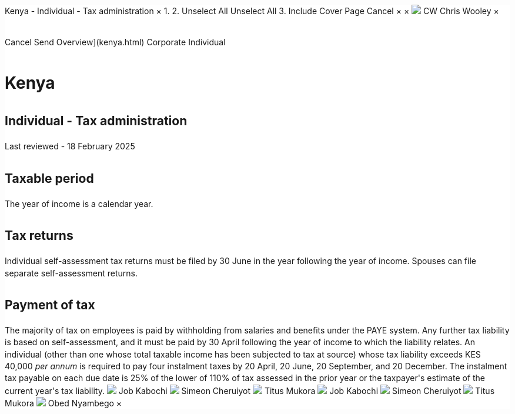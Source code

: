 Kenya - Individual - Tax administration
×
1.
2.
Unselect All
Unselect All
3.
Include Cover Page
Cancel
×
×
![](-/media/world-wide-tax-summaries/attachments/global---chris-wooley.ashx%3Frev=ac5e5f3223b34096b1afc2a6009c7320&revision=ac5e5f32-23b3-4096-b1af-c2a6009c7320&hash=859B7ADC84DC2CBEC9760E9E6EE7DE6D0A8BFCDF)
CW
Chris Wooley
×
######
Cancel
Send
Overview](kenya.html)
Corporate
Individual
# Kenya
## Individual - Tax administration
Last reviewed - 18 February 2025
## Taxable period
The year of income is a calendar year.
## Tax returns
Individual self-assessment tax returns must be filed by 30 June in the year following the year of income. Spouses can file separate self-assessment returns.
## Payment of tax
The majority of tax on employees is paid by withholding from salaries and benefits under the PAYE system. Any further tax liability is based on self-assessment, and it must be paid by 30 April following the year of income to which the liability relates.
An individual (other than one whose total taxable income has been subjected to tax at source) whose tax liability exceeds KES 40,000 *per annum* is required to pay four instalment taxes by 20 April, 20 June, 20 September, and 20 December. The instalment tax payable on each due date is 25% of the lower of 110% of tax assessed in the prior year or the taxpayer's estimate of the current year's tax liability.
![](-/media/world-wide-tax-summaries/attachments/kenya---job-kabochi.ashx%3Frev=cf6e6e8f66ce4bc2885b3b0e8fd8c09d&revision=cf6e6e8f-66ce-4bc2-885b-3b0e8fd8c09d&hash=A09F322CC15F8415D347701E4406F6DCEDF96DD2)
Job Kabochi
![](-/media/world-wide-tax-summaries/attachments/kenya---simeon_cheruiyot.ashx%3Frev=dd672364cd674409acc6de2c9e6b59c1&revision=dd672364-cd67-4409-acc6-de2c9e6b59c1&hash=5174E85D4DE1A91E99EFCB7D1BCDF10F0EC1B196)
Simeon Cheruiyot
![](-/media/world-wide-tax-summaries/attachments/kenya---titus_mukora.ashx%3Frev=3d263883f61141ddb8c0c10712a05305&revision=3d263883-f611-41dd-b8c0-c10712a05305&hash=4E127B9FF3F7CC19E8170864A29C9ABB97D7A707)
Titus Mukora
![](-/media/world-wide-tax-summaries/attachments/kenya---job-kabochi.ashx%3Frev=cf6e6e8f66ce4bc2885b3b0e8fd8c09d&revision=cf6e6e8f-66ce-4bc2-885b-3b0e8fd8c09d&hash=A09F322CC15F8415D347701E4406F6DCEDF96DD2)
Job Kabochi
![](-/media/world-wide-tax-summaries/attachments/kenya---simeon_cheruiyot.ashx%3Frev=dd672364cd674409acc6de2c9e6b59c1&revision=dd672364-cd67-4409-acc6-de2c9e6b59c1&hash=5174E85D4DE1A91E99EFCB7D1BCDF10F0EC1B196)
Simeon Cheruiyot
![](-/media/world-wide-tax-summaries/attachments/kenya---titus_mukora.ashx%3Frev=3d263883f61141ddb8c0c10712a05305&revision=3d263883-f611-41dd-b8c0-c10712a05305&hash=4E127B9FF3F7CC19E8170864A29C9ABB97D7A707)
Titus Mukora
![](-/media/world-wide-tax-summaries/attachments/kenya---obed_nyambego.ashx%3Frev=ec4aab6092a243518bf6e232519a0b62&revision=ec4aab60-92a2-4351-8bf6-e232519a0b62&hash=587CE4F04711A4F7046DE0D38EDE83812727FE96)
Obed Nyambego
×